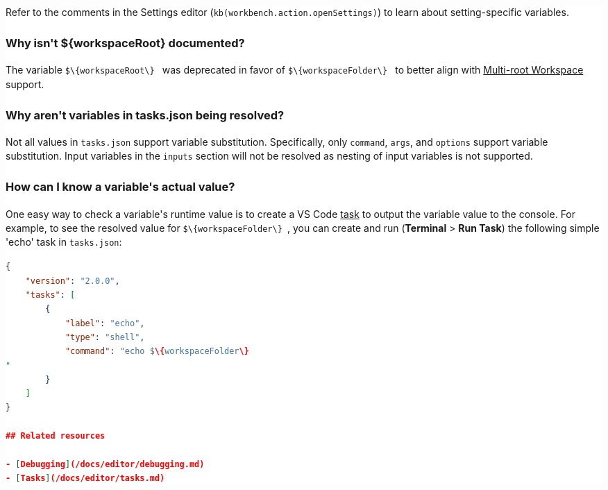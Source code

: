 Refer to the comments in the Settings editor (`kb(workbench.action.openSettings)`) to learn about setting-specific variables.

### Why isn't $\{workspaceRoot\} documented?

The variable `$\{workspaceRoot\}
` was deprecated in favor of `$\{workspaceFolder\}
` to better align with [Multi-root Workspace](/docs/editor/workspaces/multi-root-workspaces.md) support.

### Why aren't variables in tasks.json being resolved?

Not all values in `tasks.json` support variable substitution. Specifically, only `command`, `args`, and `options` support variable substitution. Input variables in the `inputs` section will not be resolved as nesting of input variables is not supported.

### How can I know a variable's actual value?

One easy way to check a variable's runtime value is to create a VS Code [task](/docs/editor/tasks.md) to output the variable value to the console. For example, to see the resolved value for `$\{workspaceFolder\}
`, you can create and run (**Terminal** > **Run Task**) the following simple 'echo' task in `tasks.json`:

```json
{
    "version": "2.0.0",
    "tasks": [
        {
            "label": "echo",
            "type": "shell",
            "command": "echo $\{workspaceFolder\}
"
        }
    ]
}

## Related resources

- [Debugging](/docs/editor/debugging.md)
- [Tasks](/docs/editor/tasks.md)
```
